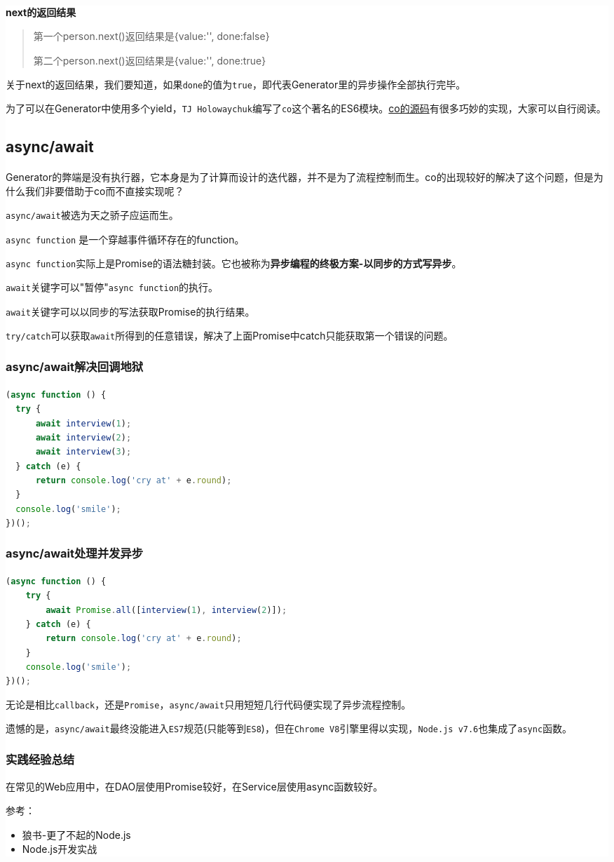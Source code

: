 **next的返回结果**
> 第一个person.next()返回结果是{value:'', done:false}
>
> 第二个person.next()返回结果是{value:'', done:true}

关于next的返回结果，我们要知道，如果`done`的值为`true`，即代表Generator里的异步操作全部执行完毕。

为了可以在Generator中使用多个yield，`TJ Holowaychuk`编写了`co`这个著名的ES6模块。[co的源码](https://es6.ruanyifeng.com/#docs/generator-async)有很多巧妙的实现，大家可以自行阅读。


## async/await
Generator的弊端是没有执行器，它本身是为了计算而设计的迭代器，并不是为了流程控制而生。co的出现较好的解决了这个问题，但是为什么我们非要借助于co而不直接实现呢？

`async/await`被选为天之骄子应运而生。

`async function` 是一个穿越事件循环存在的function。

`async function`实际上是Promise的语法糖封装。它也被称为**异步编程的终极方案-以同步的方式写异步**。

`await`关键字可以"暂停"`async function`的执行。

`await`关键字可以以同步的写法获取Promise的执行结果。

`try/catch`可以获取`await`所得到的任意错误，解决了上面Promise中catch只能获取第一个错误的问题。

### async/await解决回调地狱
```javascript
(async function () {
  try {
      await interview(1);
      await interview(2);
      await interview(3);
  } catch (e) {
      return console.log('cry at' + e.round);
  }
  console.log('smile');
})();
```
### async/await处理并发异步

```javascript
(async function () {
    try {
        await Promise.all([interview(1), interview(2)]);
    } catch (e) {
        return console.log('cry at' + e.round);
    }
    console.log('smile');
})();
```

无论是相比`callback`，还是`Promise`，`async/await`只用短短几行代码便实现了异步流程控制。

遗憾的是，`async/await`最终没能进入`ES7`规范(只能等到`ES8`)，但在`Chrome V8`引擎里得以实现，`Node.js v7.6`也集成了`async`函数。

### 实践经验总结

在常见的Web应用中，在DAO层使用Promise较好，在Service层使用async函数较好。


参考：

- 狼书-更了不起的Node.js
- Node.js开发实战

